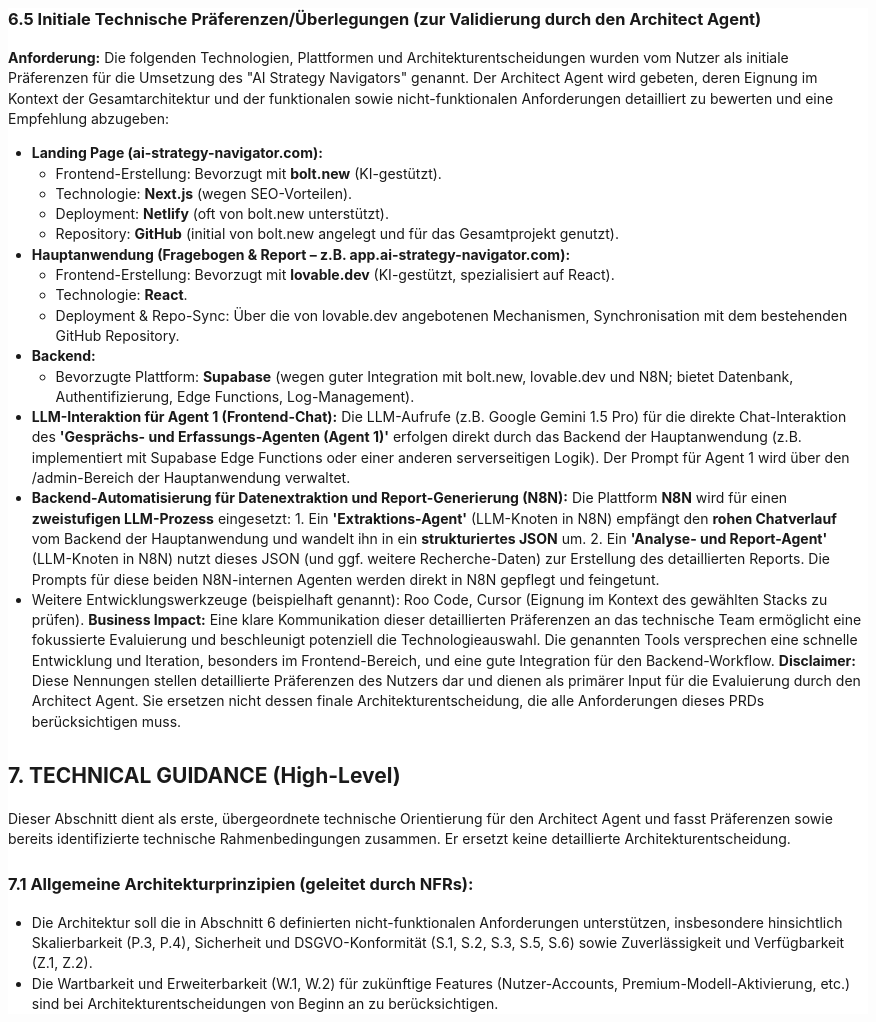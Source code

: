 ### **6.5 Initiale Technische Präferenzen/Überlegungen (zur Validierung durch den Architect Agent)**

**Anforderung:** Die folgenden Technologien, Plattformen und Architekturentscheidungen wurden vom Nutzer als initiale Präferenzen für die Umsetzung des "AI Strategy Navigators" genannt. Der Architect Agent wird gebeten, deren Eignung im Kontext der Gesamtarchitektur und der funktionalen sowie nicht-funktionalen Anforderungen detailliert zu bewerten und eine Empfehlung abzugeben:

* **Landing Page (ai-strategy-navigator.com):**  
  * Frontend-Erstellung: Bevorzugt mit **bolt.new** (KI-gestützt).  
  * Technologie: **Next.js** (wegen SEO-Vorteilen).  
  * Deployment: **Netlify** (oft von bolt.new unterstützt).  
  * Repository: **GitHub** (initial von bolt.new angelegt und für das Gesamtprojekt genutzt).  
* **Hauptanwendung (Fragebogen & Report – z.B. app.ai-strategy-navigator.com):**  
  * Frontend-Erstellung: Bevorzugt mit **lovable.dev** (KI-gestützt, spezialisiert auf React).  
  * Technologie: **React**.  
  * Deployment & Repo-Sync: Über die von lovable.dev angebotenen Mechanismen, Synchronisation mit dem bestehenden GitHub Repository.  
* **Backend:**  
  * Bevorzugte Plattform: **Supabase** (wegen guter Integration mit bolt.new, lovable.dev und N8N; bietet Datenbank, Authentifizierung, Edge Functions, Log-Management).  
* **LLM-Interaktion für Agent 1 (Frontend-Chat):** Die LLM-Aufrufe (z.B. Google Gemini 1.5 Pro) für die direkte Chat-Interaktion des **'Gesprächs- und Erfassungs-Agenten (Agent 1)'** erfolgen direkt durch das Backend der Hauptanwendung (z.B. implementiert mit Supabase Edge Functions oder einer anderen serverseitigen Logik). Der Prompt für Agent 1 wird über den /admin-Bereich der Hauptanwendung verwaltet.  
* **Backend-Automatisierung für Datenextraktion und Report-Generierung (N8N):** Die Plattform **N8N** wird für einen **zweistufigen LLM-Prozess** eingesetzt: 1\. Ein **'Extraktions-Agent'** (LLM-Knoten in N8N) empfängt den **rohen Chatverlauf** vom Backend der Hauptanwendung und wandelt ihn in ein **strukturiertes JSON** um. 2\. Ein **'Analyse- und Report-Agent'** (LLM-Knoten in N8N) nutzt dieses JSON (und ggf. weitere Recherche-Daten) zur Erstellung des detaillierten Reports. Die Prompts für diese beiden N8N-internen Agenten werden direkt in N8N gepflegt und feingetunt.  
* Weitere Entwicklungswerkzeuge (beispielhaft genannt): Roo Code, Cursor (Eignung im Kontext des gewählten Stacks zu prüfen). **Business Impact:** Eine klare Kommunikation dieser detaillierten Präferenzen an das technische Team ermöglicht eine fokussierte Evaluierung und beschleunigt potenziell die Technologieauswahl. Die genannten Tools versprechen eine schnelle Entwicklung und Iteration, besonders im Frontend-Bereich, und eine gute Integration für den Backend-Workflow. **Disclaimer:** Diese Nennungen stellen detaillierte Präferenzen des Nutzers dar und dienen als primärer Input für die Evaluierung durch den Architect Agent. Sie ersetzen nicht dessen finale Architekturentscheidung, die alle Anforderungen dieses PRDs berücksichtigen muss.

## **7\. TECHNICAL GUIDANCE (High-Level)**

Dieser Abschnitt dient als erste, übergeordnete technische Orientierung für den Architect Agent und fasst Präferenzen sowie bereits identifizierte technische Rahmenbedingungen zusammen. Er ersetzt keine detaillierte Architekturentscheidung.

### **7.1 Allgemeine Architekturprinzipien (geleitet durch NFRs):**

* Die Architektur soll die in Abschnitt 6 definierten nicht-funktionalen Anforderungen unterstützen, insbesondere hinsichtlich Skalierbarkeit (P.3, P.4), Sicherheit und DSGVO-Konformität (S.1, S.2, S.3, S.5, S.6) sowie Zuverlässigkeit und Verfügbarkeit (Z.1, Z.2).  
* Die Wartbarkeit und Erweiterbarkeit (W.1, W.2) für zukünftige Features (Nutzer-Accounts, Premium-Modell-Aktivierung, etc.) sind bei Architekturentscheidungen von Beginn an zu berücksichtigen.
